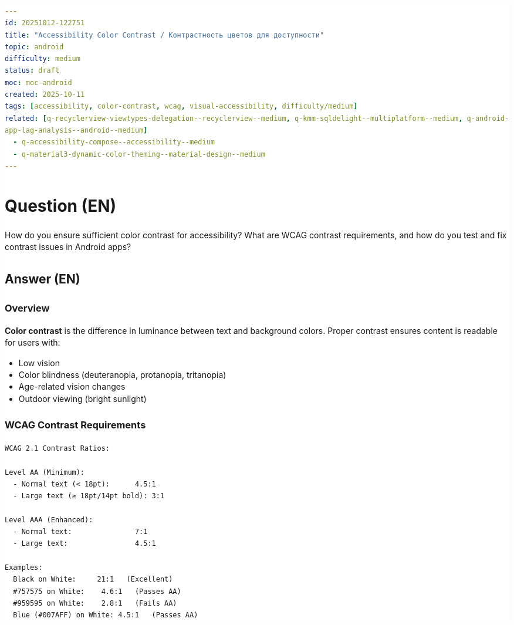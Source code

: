 ```yaml
---
id: 20251012-122751
title: "Accessibility Color Contrast / Контрастность цветов для доступности"
topic: android
difficulty: medium
status: draft
moc: moc-android
created: 2025-10-11
tags: [accessibility, color-contrast, wcag, visual-accessibility, difficulty/medium]
related: [q-recyclerview-viewtypes-delegation--recyclerview--medium, q-kmm-sqldelight--multiplatform--medium, q-android-app-lag-analysis--android--medium]
  - q-accessibility-compose--accessibility--medium
  - q-material3-dynamic-color-theming--material-design--medium
---
```

# Question (EN)
How do you ensure sufficient color contrast for accessibility? What are WCAG contrast requirements, and how do you test and fix contrast issues in Android apps?

## Answer (EN)
### Overview

**Color contrast** is the difference in luminance between text and background colors. Proper contrast ensures content is readable for users with:
- Low vision
- Color blindness (deuteranopia, protanopia, tritanopia)
- Age-related vision changes
- Outdoor viewing (bright sunlight)

### WCAG Contrast Requirements

```
WCAG 2.1 Contrast Ratios:

Level AA (Minimum):
  - Normal text (< 18pt):      4.5:1
  - Large text (≥ 18pt/14pt bold): 3:1

Level AAA (Enhanced):
  - Normal text:               7:1
  - Large text:                4.5:1

Examples:
  Black on White:     21:1   (Excellent)
  #757575 on White:    4.6:1   (Passes AA)
  #959595 on White:    2.8:1   (Fails AA)
  Blue (#007AFF) on White: 4.5:1   (Passes AA)
```
